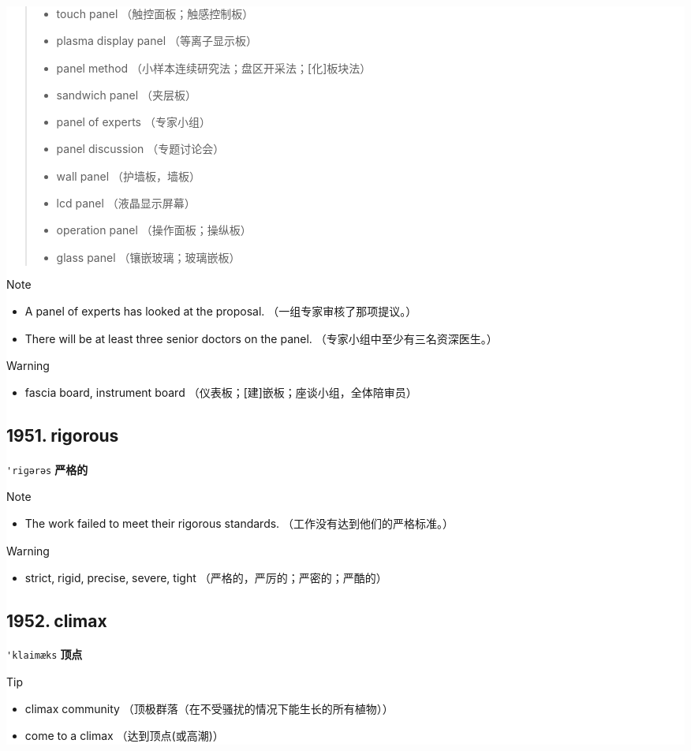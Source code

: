 > - touch panel （触控面板；触感控制板）
>
> - plasma display panel （等离子显示板）
>
> - panel method （小样本连续研究法；盘区开采法；[化]板块法）
>
> - sandwich panel （夹层板）
>
> - panel of experts （专家小组）
>
> - panel discussion （专题讨论会）
>
> - wall panel （护墙板，墙板）
>
> - lcd panel （液晶显示屏幕）
>
> - operation panel （操作面板；操纵板）
>
> - glass panel （镶嵌玻璃；玻璃嵌板）
>

> [!NOTE]
>
> - A panel of experts has looked at the proposal. （一组专家审核了那项提议。）
>
> - There will be at least three senior doctors on the panel. （专家小组中至少有三名资深医生。）
>

> [!WARNING]
>
> - fascia board, instrument board （仪表板；[建]嵌板；座谈小组，全体陪审员）
>

## 1951. rigorous

`'riɡərəs`  **严格的**

> [!NOTE]
>
> - The work failed to meet their rigorous standards. （工作没有达到他们的严格标准。）
>

> [!WARNING]
>
> - strict, rigid, precise, severe, tight （严格的，严厉的；严密的；严酷的）
>

## 1952. climax

`'klaimæks`  **顶点**

> [!TIP]
>
> - climax community （顶极群落（在不受骚扰的情况下能生长的所有植物））
>
> - come to a climax （达到顶点(或高潮)）
>
